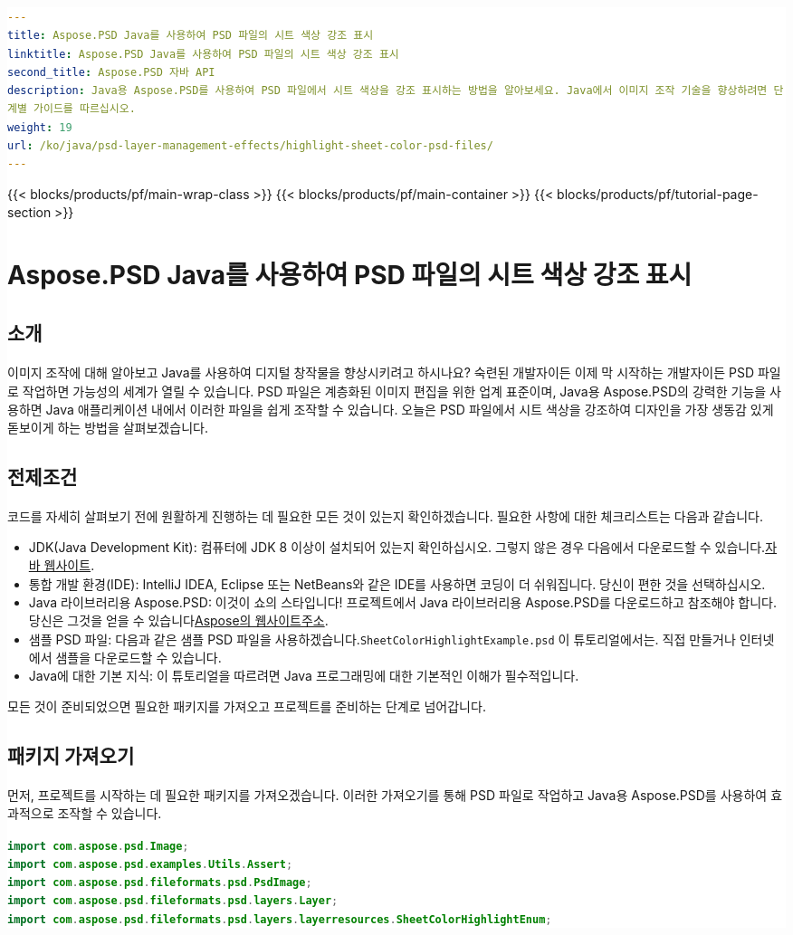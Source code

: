 ```yaml
---
title: Aspose.PSD Java를 사용하여 PSD 파일의 시트 색상 강조 표시
linktitle: Aspose.PSD Java를 사용하여 PSD 파일의 시트 색상 강조 표시
second_title: Aspose.PSD 자바 API
description: Java용 Aspose.PSD를 사용하여 PSD 파일에서 시트 색상을 강조 표시하는 방법을 알아보세요. Java에서 이미지 조작 기술을 향상하려면 단계별 가이드를 따르십시오.
weight: 19
url: /ko/java/psd-layer-management-effects/highlight-sheet-color-psd-files/
---
```


{{< blocks/products/pf/main-wrap-class >}}
{{< blocks/products/pf/main-container >}}
{{< blocks/products/pf/tutorial-page-section >}}

# Aspose.PSD Java를 사용하여 PSD 파일의 시트 색상 강조 표시

## 소개

이미지 조작에 대해 알아보고 Java를 사용하여 디지털 창작물을 향상시키려고 하시나요? 숙련된 개발자이든 이제 막 시작하는 개발자이든 PSD 파일로 작업하면 가능성의 세계가 열릴 수 있습니다. PSD 파일은 계층화된 이미지 편집을 위한 업계 표준이며, Java용 Aspose.PSD의 강력한 기능을 사용하면 Java 애플리케이션 내에서 이러한 파일을 쉽게 조작할 수 있습니다. 오늘은 PSD 파일에서 시트 색상을 강조하여 디자인을 가장 생동감 있게 돋보이게 하는 방법을 살펴보겠습니다.

## 전제조건

코드를 자세히 살펴보기 전에 원활하게 진행하는 데 필요한 모든 것이 있는지 확인하겠습니다. 필요한 사항에 대한 체크리스트는 다음과 같습니다.

-  JDK(Java Development Kit): 컴퓨터에 JDK 8 이상이 설치되어 있는지 확인하십시오. 그렇지 않은 경우 다음에서 다운로드할 수 있습니다.[자바 웹사이트](https://www.oracle.com/java/technologies/javase-downloads.html).
- 통합 개발 환경(IDE): IntelliJ IDEA, Eclipse 또는 NetBeans와 같은 IDE를 사용하면 코딩이 더 쉬워집니다. 당신이 편한 것을 선택하십시오.
- Java 라이브러리용 Aspose.PSD: 이것이 쇼의 스타입니다! 프로젝트에서 Java 라이브러리용 Aspose.PSD를 다운로드하고 참조해야 합니다. 당신은 그것을 얻을 수 있습니다[Aspose의 웹사이트주소](https://releases.aspose.com/psd/java/).
-  샘플 PSD 파일: 다음과 같은 샘플 PSD 파일을 사용하겠습니다.`SheetColorHighlightExample.psd` 이 튜토리얼에서는. 직접 만들거나 인터넷에서 샘플을 다운로드할 수 있습니다.
- Java에 대한 기본 지식: 이 튜토리얼을 따르려면 Java 프로그래밍에 대한 기본적인 이해가 필수적입니다.

모든 것이 준비되었으면 필요한 패키지를 가져오고 프로젝트를 준비하는 단계로 넘어갑니다.

## 패키지 가져오기

먼저, 프로젝트를 시작하는 데 필요한 패키지를 가져오겠습니다. 이러한 가져오기를 통해 PSD 파일로 작업하고 Java용 Aspose.PSD를 사용하여 효과적으로 조작할 수 있습니다.

```java
import com.aspose.psd.Image;
import com.aspose.psd.examples.Utils.Assert;
import com.aspose.psd.fileformats.psd.PsdImage;
import com.aspose.psd.fileformats.psd.layers.Layer;
import com.aspose.psd.fileformats.psd.layers.layerresources.SheetColorHighlightEnum;
```
